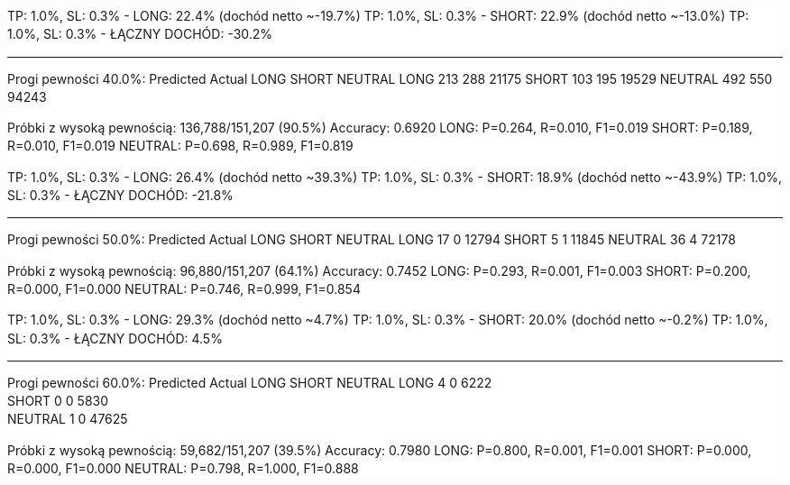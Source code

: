 TP: 1.0%, SL: 0.3% - LONG: 22.4% (dochód netto ~-19.7%)
TP: 1.0%, SL: 0.3% - SHORT: 22.9% (dochód netto ~-13.0%)
TP: 1.0%, SL: 0.3% - ŁĄCZNY DOCHÓD: -30.2%

--------------------------------------------------------------------

Progi pewności 40.0%:
Predicted
Actual    LONG  SHORT  NEUTRAL
LONG      213    288    21175 
SHORT     103    195    19529 
NEUTRAL   492    550    94243 

Próbki z wysoką pewnością: 136,788/151,207 (90.5%)
Accuracy: 0.6920
LONG: P=0.264, R=0.010, F1=0.019
SHORT: P=0.189, R=0.010, F1=0.019
NEUTRAL: P=0.698, R=0.989, F1=0.819

TP: 1.0%, SL: 0.3% - LONG: 26.4% (dochód netto ~39.3%)
TP: 1.0%, SL: 0.3% - SHORT: 18.9% (dochód netto ~-43.9%)
TP: 1.0%, SL: 0.3% - ŁĄCZNY DOCHÓD: -21.8%

--------------------------------------------------------------------

Progi pewności 50.0%:
Predicted
Actual    LONG  SHORT  NEUTRAL
LONG      17     0      12794 
SHORT     5      1      11845 
NEUTRAL   36     4      72178 

Próbki z wysoką pewnością: 96,880/151,207 (64.1%)
Accuracy: 0.7452
LONG: P=0.293, R=0.001, F1=0.003
SHORT: P=0.200, R=0.000, F1=0.000
NEUTRAL: P=0.746, R=0.999, F1=0.854

TP: 1.0%, SL: 0.3% - LONG: 29.3% (dochód netto ~4.7%)
TP: 1.0%, SL: 0.3% - SHORT: 20.0% (dochód netto ~-0.2%)
TP: 1.0%, SL: 0.3% - ŁĄCZNY DOCHÓD: 4.5%

--------------------------------------------------------------------

Progi pewności 60.0%:
Predicted
Actual    LONG  SHORT  NEUTRAL
LONG      4      0      6222  
SHORT     0      0      5830  
NEUTRAL   1      0      47625 

Próbki z wysoką pewnością: 59,682/151,207 (39.5%)
Accuracy: 0.7980
LONG: P=0.800, R=0.001, F1=0.001
SHORT: P=0.000, R=0.000, F1=0.000
NEUTRAL: P=0.798, R=1.000, F1=0.888
